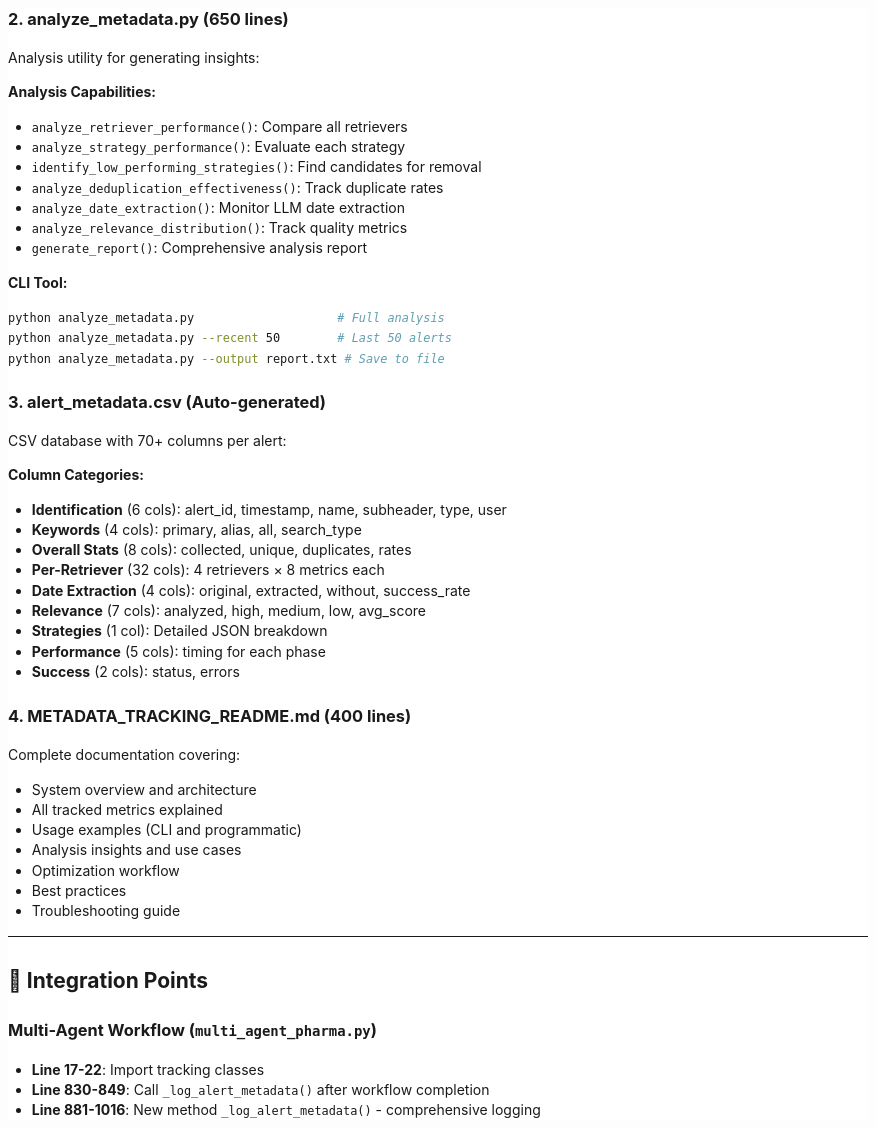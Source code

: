 ### 2. **analyze_metadata.py** (650 lines)
Analysis utility for generating insights:

**Analysis Capabilities:**
- `analyze_retriever_performance()`: Compare all retrievers
- `analyze_strategy_performance()`: Evaluate each strategy
- `identify_low_performing_strategies()`: Find candidates for removal
- `analyze_deduplication_effectiveness()`: Track duplicate rates
- `analyze_date_extraction()`: Monitor LLM date extraction
- `analyze_relevance_distribution()`: Track quality metrics
- `generate_report()`: Comprehensive analysis report

**CLI Tool:**
```bash
python analyze_metadata.py                    # Full analysis
python analyze_metadata.py --recent 50        # Last 50 alerts
python analyze_metadata.py --output report.txt # Save to file
```

### 3. **alert_metadata.csv** (Auto-generated)
CSV database with 70+ columns per alert:

**Column Categories:**
- **Identification** (6 cols): alert_id, timestamp, name, subheader, type, user
- **Keywords** (4 cols): primary, alias, all, search_type
- **Overall Stats** (8 cols): collected, unique, duplicates, rates
- **Per-Retriever** (32 cols): 4 retrievers × 8 metrics each
- **Date Extraction** (4 cols): original, extracted, without, success_rate
- **Relevance** (7 cols): analyzed, high, medium, low, avg_score
- **Strategies** (1 col): Detailed JSON breakdown
- **Performance** (5 cols): timing for each phase
- **Success** (2 cols): status, errors

### 4. **METADATA_TRACKING_README.md** (400 lines)
Complete documentation covering:
- System overview and architecture
- All tracked metrics explained
- Usage examples (CLI and programmatic)
- Analysis insights and use cases
- Optimization workflow
- Best practices
- Troubleshooting guide

---

## 🔗 Integration Points

### Multi-Agent Workflow (`multi_agent_pharma.py`)
- **Line 17-22**: Import tracking classes
- **Line 830-849**: Call `_log_alert_metadata()` after workflow completion
- **Line 881-1016**: New method `_log_alert_metadata()` - comprehensive logging
